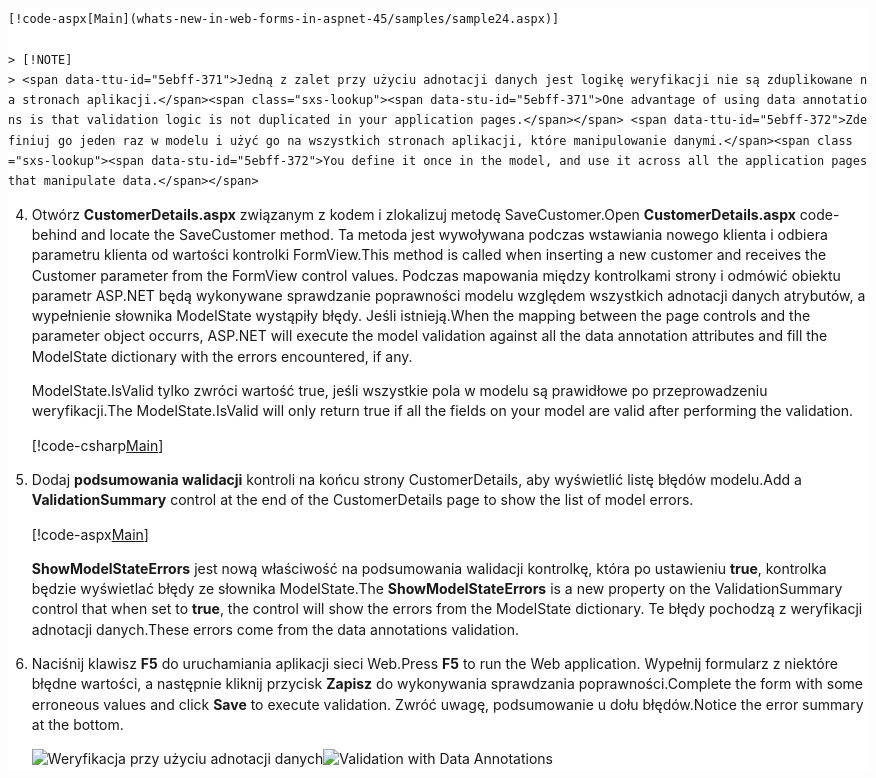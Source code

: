     [!code-aspx[Main](whats-new-in-web-forms-in-aspnet-45/samples/sample24.aspx)]

    > [!NOTE]
    > <span data-ttu-id="5ebff-371">Jedną z zalet przy użyciu adnotacji danych jest logikę weryfikacji nie są zduplikowane na stronach aplikacji.</span><span class="sxs-lookup"><span data-stu-id="5ebff-371">One advantage of using data annotations is that validation logic is not duplicated in your application pages.</span></span> <span data-ttu-id="5ebff-372">Zdefiniuj go jeden raz w modelu i użyć go na wszystkich stronach aplikacji, które manipulowanie danymi.</span><span class="sxs-lookup"><span data-stu-id="5ebff-372">You define it once in the model, and use it across all the application pages that manipulate data.</span></span>
4. <span data-ttu-id="5ebff-373">Otwórz **CustomerDetails.aspx** związanym z kodem i zlokalizuj metodę SaveCustomer.</span><span class="sxs-lookup"><span data-stu-id="5ebff-373">Open **CustomerDetails.aspx** code-behind and locate the SaveCustomer method.</span></span> <span data-ttu-id="5ebff-374">Ta metoda jest wywoływana podczas wstawiania nowego klienta i odbiera parametru klienta od wartości kontrolki FormView.</span><span class="sxs-lookup"><span data-stu-id="5ebff-374">This method is called when inserting a new customer and receives the Customer parameter from the FormView control values.</span></span> <span data-ttu-id="5ebff-375">Podczas mapowania między kontrolkami strony i odmówić obiektu parametr ASP.NET będą wykonywane sprawdzanie poprawności modelu względem wszystkich adnotacji danych atrybutów, a wypełnienie słownika ModelState wystąpiły błędy. Jeśli istnieją.</span><span class="sxs-lookup"><span data-stu-id="5ebff-375">When the mapping between the page controls and the parameter object occurrs, ASP.NET will execute the model validation against all the data annotation attributes and fill the ModelState dictionary with the errors encountered, if any.</span></span>

    <span data-ttu-id="5ebff-376">ModelState.IsValid tylko zwróci wartość true, jeśli wszystkie pola w modelu są prawidłowe po przeprowadzeniu weryfikacji.</span><span class="sxs-lookup"><span data-stu-id="5ebff-376">The ModelState.IsValid will only return true if all the fields on your model are valid after performing the validation.</span></span>

    [!code-csharp[Main](whats-new-in-web-forms-in-aspnet-45/samples/sample25.cs)]
5. <span data-ttu-id="5ebff-377">Dodaj **podsumowania walidacji** kontroli na końcu strony CustomerDetails, aby wyświetlić listę błędów modelu.</span><span class="sxs-lookup"><span data-stu-id="5ebff-377">Add a **ValidationSummary** control at the end of the CustomerDetails page to show the list of model errors.</span></span>

    [!code-aspx[Main](whats-new-in-web-forms-in-aspnet-45/samples/sample26.aspx)]

    <span data-ttu-id="5ebff-378">**ShowModelStateErrors** jest nową właściwość na podsumowania walidacji kontrolkę, która po ustawieniu **true**, kontrolka będzie wyświetlać błędy ze słownika ModelState.</span><span class="sxs-lookup"><span data-stu-id="5ebff-378">The **ShowModelStateErrors** is a new property on the ValidationSummary control that when set to **true**, the control will show the errors from the ModelState dictionary.</span></span> <span data-ttu-id="5ebff-379">Te błędy pochodzą z weryfikacji adnotacji danych.</span><span class="sxs-lookup"><span data-stu-id="5ebff-379">These errors come from the data annotations validation.</span></span>
6. <span data-ttu-id="5ebff-380">Naciśnij klawisz **F5** do uruchamiania aplikacji sieci Web.</span><span class="sxs-lookup"><span data-stu-id="5ebff-380">Press **F5** to run the Web application.</span></span> <span data-ttu-id="5ebff-381">Wypełnij formularz z niektóre błędne wartości, a następnie kliknij przycisk **Zapisz** do wykonywania sprawdzania poprawności.</span><span class="sxs-lookup"><span data-stu-id="5ebff-381">Complete the form with some erroneous values and click **Save** to execute validation.</span></span> <span data-ttu-id="5ebff-382">Zwróć uwagę, podsumowanie u dołu błędów.</span><span class="sxs-lookup"><span data-stu-id="5ebff-382">Notice the error summary at the bottom.</span></span>

    <span data-ttu-id="5ebff-383">![Weryfikacja przy użyciu adnotacji danych](whats-new-in-web-forms-in-aspnet-45/_static/image14.png "weryfikacji przy użyciu adnotacji danych")</span><span class="sxs-lookup"><span data-stu-id="5ebff-383">![Validation with Data Annotations](whats-new-in-web-forms-in-aspnet-45/_static/image14.png "Validation with Data Annotations")</span></span>

